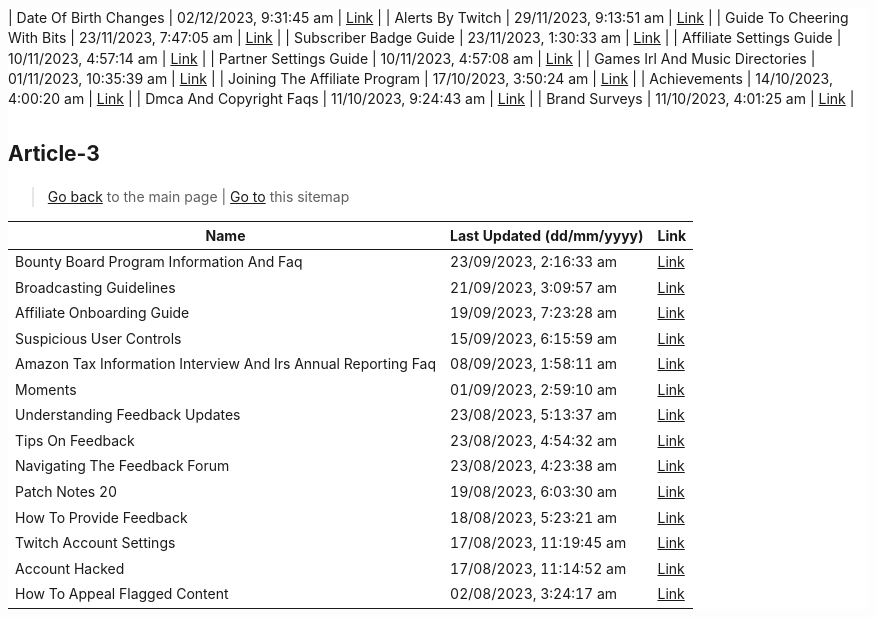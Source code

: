 | Date Of Birth Changes                                    | 02/12/2023, 9:31:45 am    | [Link](https://help.twitch.tv/s/article/date-of-birth-changes?language=en_US)                                     |
| Alerts By Twitch                                         | 29/11/2023, 9:13:51 am    | [Link](https://help.twitch.tv/s/article/alerts-by-twitch?language=en_US)                                          |
| Guide To Cheering With Bits                              | 23/11/2023, 7:47:05 am    | [Link](https://help.twitch.tv/s/article/guide-to-cheering-with-bits?language=en_US)                               |
| Subscriber Badge Guide                                   | 23/11/2023, 1:30:33 am    | [Link](https://help.twitch.tv/s/article/subscriber-badge-guide?language=en_US)                                    |
| Affiliate Settings Guide                                 | 10/11/2023, 4:57:14 am    | [Link](https://help.twitch.tv/s/article/affiliate-settings-guide?language=en_US)                                  |
| Partner Settings Guide                                   | 10/11/2023, 4:57:08 am    | [Link](https://help.twitch.tv/s/article/partner-settings-guide?language=en_US)                                    |
| Games Irl And Music Directories                          | 01/11/2023, 10:35:39 am   | [Link](https://help.twitch.tv/s/article/games-irl-and-music-directories?language=en_US)                           |
| Joining The Affiliate Program                            | 17/10/2023, 3:50:24 am    | [Link](https://help.twitch.tv/s/article/joining-the-affiliate-program?language=en_US)                             |
| Achievements                                             | 14/10/2023, 4:00:20 am    | [Link](https://help.twitch.tv/s/article/achievements?language=en_US)                                              |
| Dmca And Copyright Faqs                                  | 11/10/2023, 9:24:43 am    | [Link](https://help.twitch.tv/s/article/dmca-and-copyright-faqs?language=en_US)                                   |
| Brand Surveys                                            | 11/10/2023, 4:01:25 am    | [Link](https://help.twitch.tv/s/article/brand-surveys?language=en_US)                                             |



## Article-3
> [Go back](../README.md) to the main page | [Go to](https://help.twitch.tv/s/sitemap-topicarticle-3.xml) this sitemap

| Name                                                          | Last Updated (dd/mm/yyyy) | Link                                                                                                                   |
|---------------------------------------------------------------|---------------------------|------------------------------------------------------------------------------------------------------------------------|
| Bounty Board Program Information And Faq                      | 23/09/2023, 2:16:33 am    | [Link](https://help.twitch.tv/s/article/bounty-board-program-information-and-faq?language=en_US)                       |
| Broadcasting Guidelines                                       | 21/09/2023, 3:09:57 am    | [Link](https://help.twitch.tv/s/article/broadcasting-guidelines?language=en_US)                                        |
| Affiliate Onboarding Guide                                    | 19/09/2023, 7:23:28 am    | [Link](https://help.twitch.tv/s/article/affiliate-onboarding-guide?language=en_US)                                     |
| Suspicious User Controls                                      | 15/09/2023, 6:15:59 am    | [Link](https://help.twitch.tv/s/article/suspicious-user-controls?language=en_US)                                       |
| Amazon Tax Information Interview And Irs Annual Reporting Faq | 08/09/2023, 1:58:11 am    | [Link](https://help.twitch.tv/s/article/amazon-tax-information-interview-and-irs-annual-reporting-faq?language=en_US)  |
| Moments                                                       | 01/09/2023, 2:59:10 am    | [Link](https://help.twitch.tv/s/article/moments?language=en_US)                                                        |
| Understanding Feedback Updates                                | 23/08/2023, 5:13:37 am    | [Link](https://help.twitch.tv/s/article/understanding-feedback-updates?language=en_US)                                 |
| Tips On Feedback                                              | 23/08/2023, 4:54:32 am    | [Link](https://help.twitch.tv/s/article/tips-on-feedback?language=en_US)                                               |
| Navigating The Feedback Forum                                 | 23/08/2023, 4:23:38 am    | [Link](https://help.twitch.tv/s/article/navigating-the-feedback-forum?language=en_US)                                  |
| Patch Notes 20                                                | 19/08/2023, 6:03:30 am    | [Link](https://help.twitch.tv/s/article/patch-notes-20?language=en_US)                                                 |
| How To Provide Feedback                                       | 18/08/2023, 5:23:21 am    | [Link](https://help.twitch.tv/s/article/how-to-provide-feedback?language=en_US)                                        |
| Twitch Account Settings                                       | 17/08/2023, 11:19:45 am   | [Link](https://help.twitch.tv/s/article/twitch-account-settings?language=en_US)                                        |
| Account Hacked                                                | 17/08/2023, 11:14:52 am   | [Link](https://help.twitch.tv/s/article/account-hacked?language=en_US)                                                 |
| How To Appeal Flagged Content                                 | 02/08/2023, 3:24:17 am    | [Link](https://help.twitch.tv/s/article/how-to-appeal-flagged-content?language=en_US)                                  |
